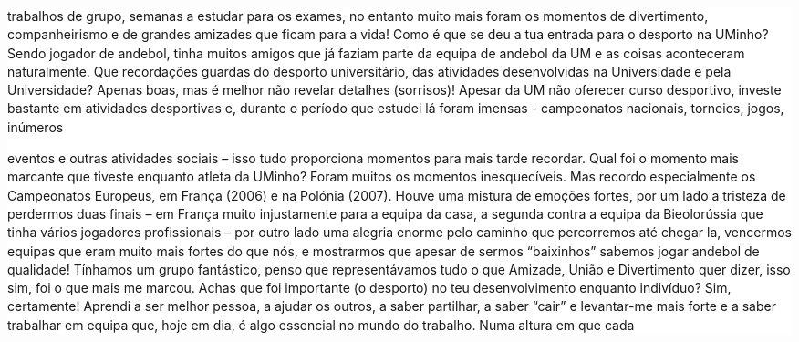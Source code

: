 trabalhos de grupo, semanas a estudar para os exames, no entanto
muito mais foram os momentos
de divertimento, companheirismo e de grandes amizades que
ficam para a vida!
Como é que se deu a tua entrada para o desporto na
UMinho?
Sendo jogador de andebol, tinha
muitos amigos que já faziam parte da equipa de andebol da UM
e as coisas aconteceram naturalmente.
Que recordações guardas do
desporto universitário, das
atividades desenvolvidas na
Universidade e pela Universidade?
Apenas boas, mas é melhor não
revelar detalhes (sorrisos)! Apesar da UM não oferecer curso
desportivo, investe bastante em
atividades desportivas e, durante
o período que estudei lá foram
imensas - campeonatos nacionais, torneios, jogos, inúmeros

eventos e outras atividades sociais – isso tudo proporciona momentos para mais tarde recordar.
Qual foi o momento mais
marcante que tiveste enquanto atleta da UMinho?
Foram muitos os momentos
inesquecíveis. Mas recordo especialmente os Campeonatos
Europeus, em França (2006) e
na Polónia (2007). Houve uma
mistura de emoções fortes, por
um lado a tristeza de perdermos
duas finais – em França muito
injustamente para a equipa da
casa, a segunda contra a equipa
da Bieolorússia que tinha vários
jogadores profissionais – por
outro lado uma alegria enorme
pelo caminho que percorremos
até chegar la, vencermos equipas
que eram muito mais fortes do
que nós, e mostrarmos que apesar de sermos “baixinhos” sabemos jogar andebol de qualidade!
Tínhamos um grupo fantástico,
penso que representávamos tudo
o que Amizade, União e Divertimento quer dizer, isso sim, foi o
que mais me marcou.
Achas que foi importante (o
desporto) no teu desenvolvimento enquanto indivíduo?
Sim, certamente! Aprendi a ser
melhor pessoa, a ajudar os outros, a saber partilhar, a saber
“cair” e levantar-me mais forte e
a saber trabalhar em equipa que,
hoje em dia, é algo essencial no
mundo do trabalho.
Numa altura em que cada
